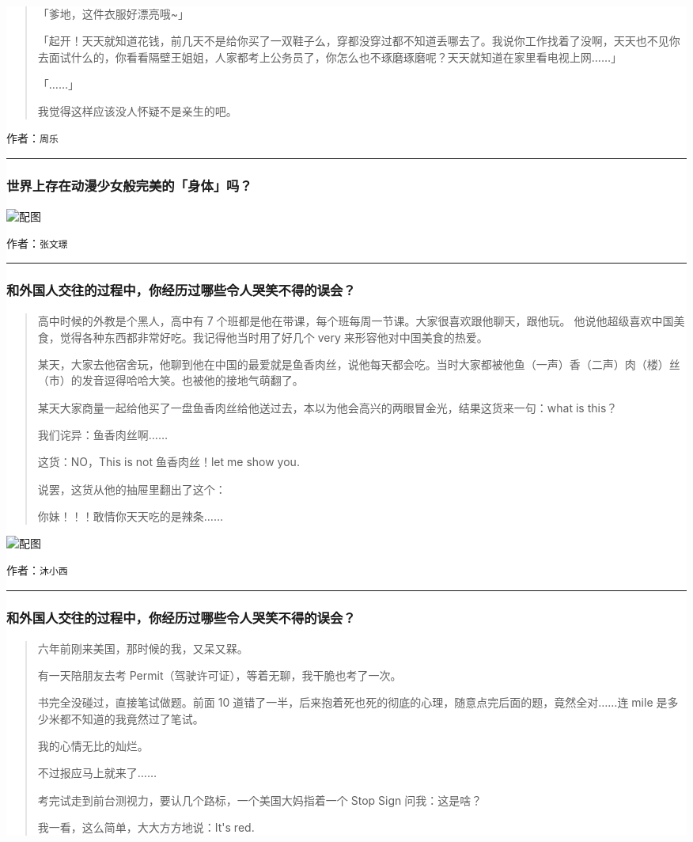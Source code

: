 > 「爹地，这件衣服好漂亮哦~」
> 
> 「起开！天天就知道花钱，前几天不是给你买了一双鞋子么，穿都没穿过都不知道丢哪去了。我说你工作找着了没啊，天天也不见你去面试什么的，你看看隔壁王姐姐，人家都考上公务员了，你怎么也不琢磨琢磨呢？天天就知道在家里看电视上网……」
> 
> 「……」
> 
> 我觉得这样应该没人怀疑不是亲生的吧。


作者：`周乐`

---

### 世界上存在动漫少女般完美的「身体」吗？

> 



![配图](http://pic4.zhimg.com/70/e0797d23c87014b1fe35e029ffb8dfef_b.jpg)


作者：`张文璟`

---

### 和外国人交往的过程中，你经历过哪些令人哭笑不得的误会？

> 高中时候的外教是个黑人，高中有 7 个班都是他在带课，每个班每周一节课。大家很喜欢跟他聊天，跟他玩。 他说他超级喜欢中国美食，觉得各种东西都非常好吃。我记得他当时用了好几个 very 来形容他对中国美食的热爱。
> 
> 某天，大家去他宿舍玩，他聊到他在中国的最爱就是鱼香肉丝，说他每天都会吃。当时大家都被他鱼（一声）香（二声）肉（楼）丝（市）的发音逗得哈哈大笑。也被他的接地气萌翻了。
> 
> 某天大家商量一起给他买了一盘鱼香肉丝给他送过去，本以为他会高兴的两眼冒金光，结果这货来一句：what is this？
> 
> 我们诧异：鱼香肉丝啊……
> 
> 这货：NO，This is not 鱼香肉丝！let me show you.
> 
> 说罢，这货从他的抽屉里翻出了这个：
> 
> 你妹！！！敢情你天天吃的是辣条……



![配图](http://pic3.zhimg.com/70/af081fd96352035d54965134de4c6e1a_b.jpg)


作者：`沐小西`

---

### 和外国人交往的过程中，你经历过哪些令人哭笑不得的误会？

> 六年前刚来美国，那时候的我，又呆又槑。
> 
> 有一天陪朋友去考 Permit（驾驶许可证），等着无聊，我干脆也考了一次。
> 
> 书完全没碰过，直接笔试做题。前面 10 道错了一半，后来抱着死也死的彻底的心理，随意点完后面的题，竟然全对……连 mile 是多少米都不知道的我竟然过了笔试。
> 
> 我的心情无比的灿烂。
> 
> 不过报应马上就来了……
> 
> 考完试走到前台测视力，要认几个路标，一个美国大妈指着一个 Stop Sign 问我：这是啥？
> 
> 我一看，这么简单，大大方方地说：It's red.
> 